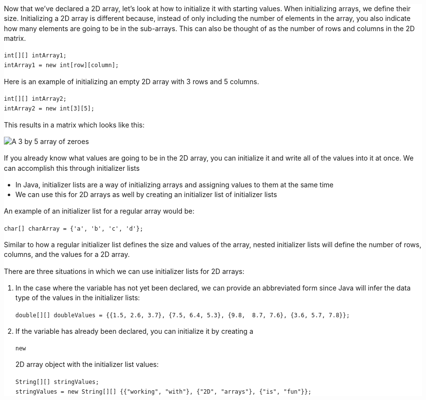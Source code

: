 Now that we’ve declared a 2D array, let’s look at how to initialize it with starting values. When initializing arrays, we define their size. Initializing a 2D array is different because, instead of only including the number of elements in the array, you also indicate how many elements are going to be in the sub-arrays. This can also be thought of as the number of rows and columns in the 2D matrix.

```
int[][] intArray1;
intArray1 = new int[row][column];
```

Here is an example of initializing an empty 2D array with 3 rows and 5 columns.

```
int[][] intArray2;
intArray2 = new int[3][5];
```

This results in a matrix which looks like this:

![A 3 by 5 array of zeroes](https://static-assets.codecademy.com/Paths/ap-computer-science/TwoDArrays/empty.png)

If you already know what values are going to be in the 2D array, you can initialize it and write all of the values into it at once. We can accomplish this through initializer lists

- In Java, initializer lists are a way of initializing arrays and assigning values to them at the same time
- We can use this for 2D arrays as well by creating an initializer list of initializer lists

An example of an initializer list for a regular array would be:

```
char[] charArray = {'a', 'b', 'c', 'd'};
```

Similar to how a regular initializer list defines the size and values of the array, nested initializer lists will define the number of rows, columns, and the values for a 2D array.

There are three situations in which we can use initializer lists for 2D arrays:

1. In the case where the variable has not yet been declared, we can provide an abbreviated form since Java will infer the data type of the values in the initializer lists:

   ```
   double[][] doubleValues = {{1.5, 2.6, 3.7}, {7.5, 6.4, 5.3}, {9.8,  8.7, 7.6}, {3.6, 5.7, 7.8}};
   ```

2. If the variable has already been declared, you can initialize it by creating a

    

   ```
   new
   ```

    

   2D array object with the initializer list values:

   ```
   String[][] stringValues;
   stringValues = new String[][] {{"working", "with"}, {"2D", "arrays"}, {"is", "fun"}};
   ```
